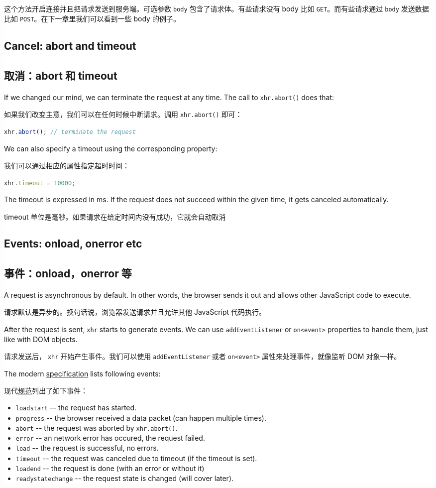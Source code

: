 这个方法开启连接并且把请求发送到服务端。可选参数 `body` 包含了请求体。有些请求没有 body 比如 `GET`。而有些请求通过 `body` 发送数据比如 `POST`。在下一章里我们可以看到一些 body 的例子。

## Cancel: abort and timeout

## 取消：abort 和 timeout

If we changed our mind, we can terminate the request at any time. The call to `xhr.abort()` does that:

如果我们改变主意，我们可以在任何时候中断请求。调用 `xhr.abort()` 即可：

```js
xhr.abort(); // terminate the request
```

We can also specify a timeout using the corresponding property:

我们可以通过相应的属性指定超时时间：

```js
xhr.timeout = 10000;
```

The timeout is expressed in ms. If the request does not succeed within the given time, it gets canceled automatically.

timeout 单位是毫秒。如果请求在给定时间内没有成功，它就会自动取消

## Events: onload, onerror etc

## 事件：onload，onerror 等

A request is asynchronous by default. In other words, the browser sends it out and allows other JavaScript code to execute.

请求默认是异步的。换句话说，浏览器发送请求并且允许其他 JavaScript 代码执行。

After the request is sent, `xhr` starts to generate events. We can use `addEventListener` or `on<event>` properties to handle them, just like with DOM objects.

请求发送后， `xhr` 开始产生事件。我们可以使用 `addEventListener` 或者 `on<event>` 属性来处理事件，就像监听 DOM 对象一样。

The modern [specification](https://xhr.spec.whatwg.org/#events) lists following events:

现代[规范](https://xhr.spec.whatwg.org/#events)列出了如下事件：

- `loadstart` -- the request has started.
- `progress` -- the browser received a data packet (can happen multiple times).
- `abort` -- the request was aborted by `xhr.abort()`.
- `error` -- an network error has occured, the request failed.
- `load` -- the request is successful, no errors.
- `timeout` -- the request was canceled due to timeout (if the timeout is set).
- `loadend` -- the request is done (with an error or without it)
- `readystatechange` -- the request state is changed (will cover later).
